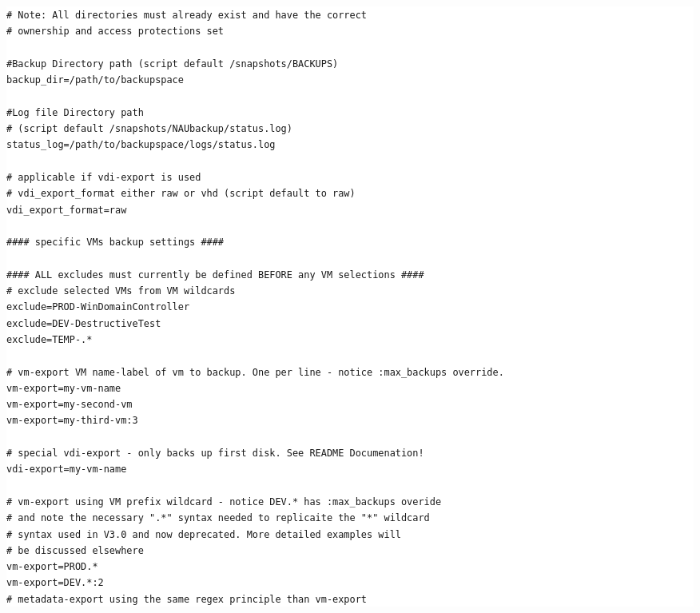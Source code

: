 	# Note: All directories must already exist and have the correct
	# ownership and access protections set

	#Backup Directory path (script default /snapshots/BACKUPS)
	backup_dir=/path/to/backupspace

	#Log file Directory path
	# (script default /snapshots/NAUbackup/status.log)
	status_log=/path/to/backupspace/logs/status.log

	# applicable if vdi-export is used
	# vdi_export_format either raw or vhd (script default to raw)
	vdi_export_format=raw

	#### specific VMs backup settings ####

	#### ALL excludes must currently be defined BEFORE any VM selections ####
	# exclude selected VMs from VM wildcards
	exclude=PROD-WinDomainController
	exclude=DEV-DestructiveTest 
	exclude=TEMP-.*

	# vm-export VM name-label of vm to backup. One per line - notice :max_backups override.
	vm-export=my-vm-name
	vm-export=my-second-vm
	vm-export=my-third-vm:3

	# special vdi-export - only backs up first disk. See README Documenation!
	vdi-export=my-vm-name

	# vm-export using VM prefix wildcard - notice DEV.* has :max_backups overide
	# and note the necessary ".*" syntax needed to replicaite the "*" wildcard
	# syntax used in V3.0 and now deprecated. More detailed examples will
	# be discussed elsewhere
	vm-export=PROD.*
	vm-export=DEV.*:2
	# metadata-export using the same regex principle than vm-export